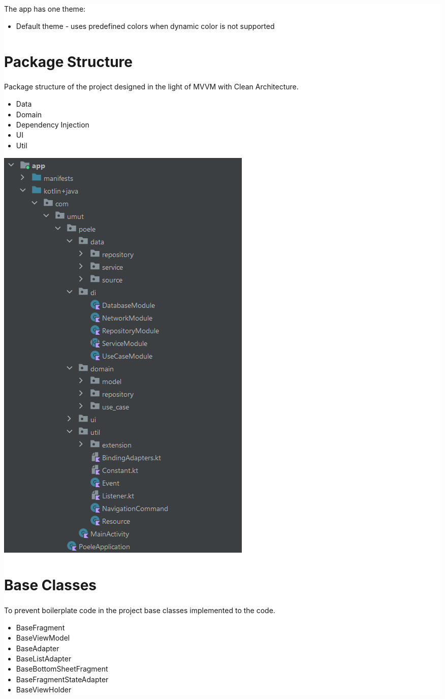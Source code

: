 The app has one theme: 

- Default theme - uses predefined colors when dynamic color is not supported
# Package Structure
Package structure of the project designed in the light of MVVM with Clean Architecture.
- Data
- Domain
- Dependency Injection
- UI
- Util

![Package Structure](docs/images/package-structure.png "Package Structure")
# Base Classes
To prevent boilerplate code in the project base classes implemented to the code.
- BaseFragment
- BaseViewModel
- BaseAdapter
- BaseListAdapter
- BaseBottomSheetFragment
- BaseFragmentStateAdapter
- BaseViewHolder
